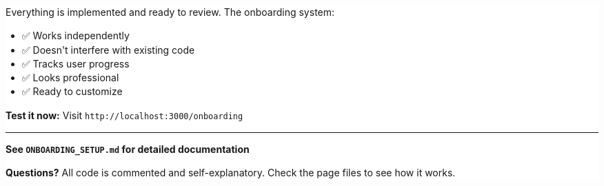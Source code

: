 Everything is implemented and ready to review. The onboarding system:
- ✅ Works independently
- ✅ Doesn't interfere with existing code
- ✅ Tracks user progress
- ✅ Looks professional
- ✅ Ready to customize

**Test it now:** Visit `http://localhost:3000/onboarding`

---

**See `ONBOARDING_SETUP.md` for detailed documentation**

**Questions?** All code is commented and self-explanatory. Check the page files to see how it works.
